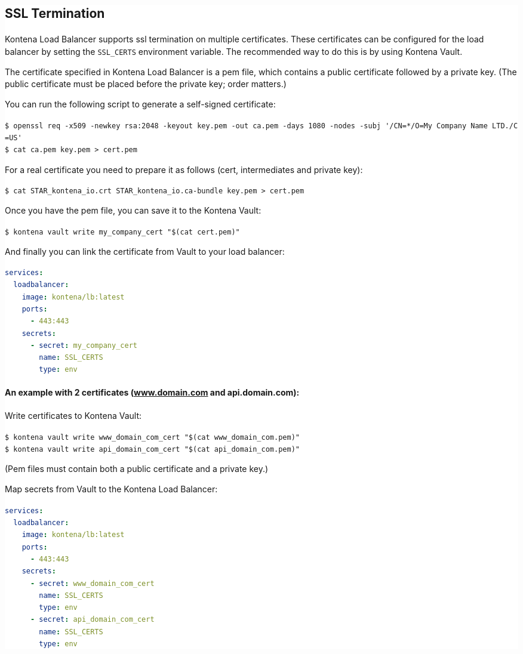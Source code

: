 ## SSL Termination

Kontena Load Balancer supports ssl termination on multiple certificates. These certificates can be configured for the load balancer by setting the `SSL_CERTS` environment variable. The recommended way to do this is by using Kontena Vault.

The certificate specified in Kontena Load Balancer is a pem file, which contains a public certificate followed by a private key. (The public certificate must be placed before the private key; order matters.)

You can run the following script to generate a self-signed certificate:

```
$ openssl req -x509 -newkey rsa:2048 -keyout key.pem -out ca.pem -days 1080 -nodes -subj '/CN=*/O=My Company Name LTD./C=US'
$ cat ca.pem key.pem > cert.pem
```

For a real certificate you need to prepare it as follows (cert, intermediates and private key):

```
$ cat STAR_kontena_io.crt STAR_kontena_io.ca-bundle key.pem > cert.pem
```

Once you have the pem file, you can save it to the Kontena Vault:

```
$ kontena vault write my_company_cert "$(cat cert.pem)"
```

And finally you can link the certificate from Vault to your load balancer:

```yaml
services:
  loadbalancer:
    image: kontena/lb:latest
    ports:
      - 443:443
    secrets:
      - secret: my_company_cert
        name: SSL_CERTS
        type: env
```

#### An example with 2 certificates (www.domain.com and api.domain.com):

Write certificates to Kontena Vault:

```
$ kontena vault write www_domain_com_cert "$(cat www_domain_com.pem)"
$ kontena vault write api_domain_com_cert "$(cat api_domain_com.pem)"
```
(Pem files must contain both a public certificate and a private key.)

Map secrets from Vault to the Kontena Load Balancer:

```yaml
services:
  loadbalancer:
    image: kontena/lb:latest
    ports:
      - 443:443
    secrets:
      - secret: www_domain_com_cert
        name: SSL_CERTS
        type: env
      - secret: api_domain_com_cert
        name: SSL_CERTS
        type: env
```
